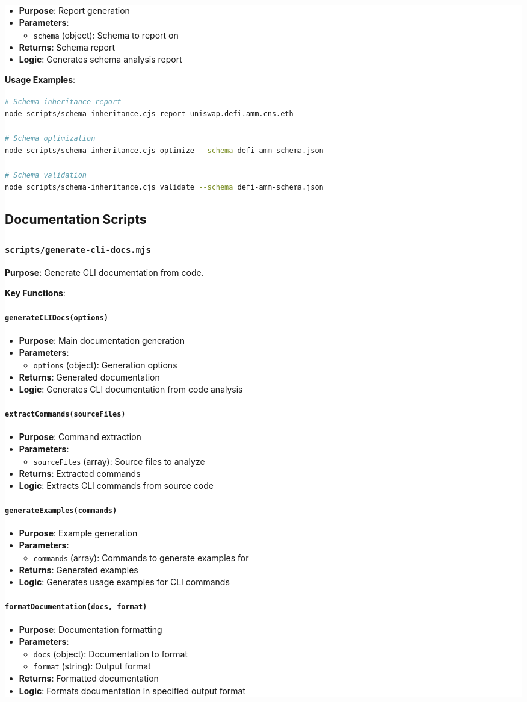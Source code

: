 - **Purpose**: Report generation
- **Parameters**:
  - `schema` (object): Schema to report on
- **Returns**: Schema report
- **Logic**: Generates schema analysis report

**Usage Examples**:

```bash
# Schema inheritance report
node scripts/schema-inheritance.cjs report uniswap.defi.amm.cns.eth

# Schema optimization
node scripts/schema-inheritance.cjs optimize --schema defi-amm-schema.json

# Schema validation
node scripts/schema-inheritance.cjs validate --schema defi-amm-schema.json
```

## Documentation Scripts

### `scripts/generate-cli-docs.mjs`

**Purpose**: Generate CLI documentation from code.

**Key Functions**:

#### `generateCLIDocs(options)`

- **Purpose**: Main documentation generation
- **Parameters**:
  - `options` (object): Generation options
- **Returns**: Generated documentation
- **Logic**: Generates CLI documentation from code analysis

#### `extractCommands(sourceFiles)`

- **Purpose**: Command extraction
- **Parameters**:
  - `sourceFiles` (array): Source files to analyze
- **Returns**: Extracted commands
- **Logic**: Extracts CLI commands from source code

#### `generateExamples(commands)`

- **Purpose**: Example generation
- **Parameters**:
  - `commands` (array): Commands to generate examples for
- **Returns**: Generated examples
- **Logic**: Generates usage examples for CLI commands

#### `formatDocumentation(docs, format)`

- **Purpose**: Documentation formatting
- **Parameters**:
  - `docs` (object): Documentation to format
  - `format` (string): Output format
- **Returns**: Formatted documentation
- **Logic**: Formats documentation in specified output format
